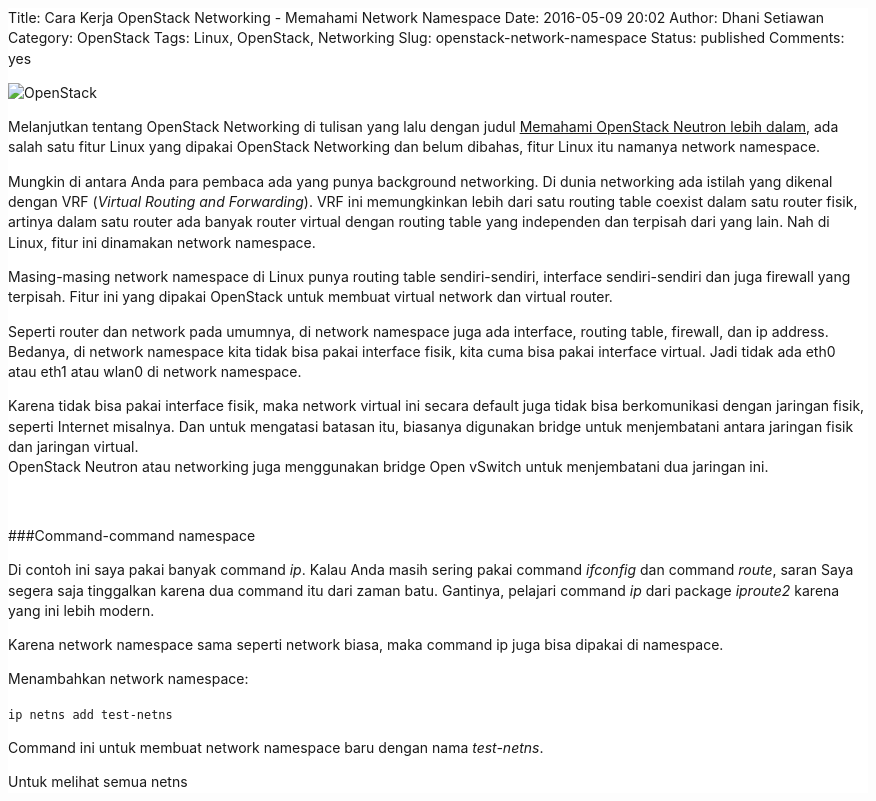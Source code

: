 Title: Cara Kerja OpenStack Networking - Memahami Network Namespace
Date: 2016-05-09 20:02
Author: Dhani Setiawan
Category: OpenStack
Tags: Linux, OpenStack, Networking
Slug: openstack-network-namespace
Status: published
Comments: yes

<div class="fimg">
  <img src="//devnull.web.id/images/openstack/netns.png" alt="OpenStack" title="OpenStack" />
</div>

Melanjutkan tentang OpenStack Networking di tulisan yang lalu dengan judul [Memahami OpenStack Neutron lebih dalam](//devnull.web.id/openstack/memahami-networking-openstack-neutron.html), ada salah satu fitur Linux yang dipakai OpenStack Networking dan belum dibahas, fitur Linux itu namanya network namespace.

Mungkin di antara Anda para pembaca ada yang punya background networking. Di dunia networking ada istilah yang dikenal dengan VRF (_Virtual Routing and Forwarding_). VRF ini memungkinkan lebih dari satu routing table coexist dalam satu router fisik, artinya dalam satu router ada banyak router virtual dengan routing table yang independen dan terpisah dari yang lain. Nah di Linux, fitur ini dinamakan network namespace.

Masing-masing network namespace di Linux punya routing table sendiri-sendiri, interface sendiri-sendiri dan juga firewall yang terpisah. Fitur ini yang dipakai OpenStack untuk membuat virtual network dan virtual router.

Seperti router dan network pada umumnya, di network namespace juga ada interface, routing table, firewall, dan ip address. Bedanya, di network namespace kita tidak bisa pakai interface fisik, kita cuma bisa pakai interface virtual. Jadi tidak ada eth0 atau eth1 atau wlan0 di network namespace.  

Karena tidak bisa pakai interface fisik, maka network virtual ini secara default juga tidak bisa berkomunikasi dengan jaringan fisik, seperti Internet misalnya. Dan untuk mengatasi batasan itu, biasanya digunakan bridge untuk menjembatani antara jaringan fisik dan jaringan virtual.  
OpenStack Neutron atau networking juga menggunakan bridge Open vSwitch untuk menjembatani dua jaringan ini.

&nbsp;

###Command-command namespace

Di contoh ini saya pakai banyak command _ip_. Kalau Anda masih sering pakai command _ifconfig_ dan command _route_, saran Saya segera saja tinggalkan karena dua command itu dari zaman batu. Gantinya, pelajari command _ip_ dari package _iproute2_ karena yang ini lebih modern.

Karena network namespace sama seperti network biasa, maka command ip juga bisa dipakai di namespace.

Menambahkan network namespace:

    ip netns add test-netns

Command ini untuk membuat network namespace baru dengan nama _test-netns_.

Untuk melihat semua netns
